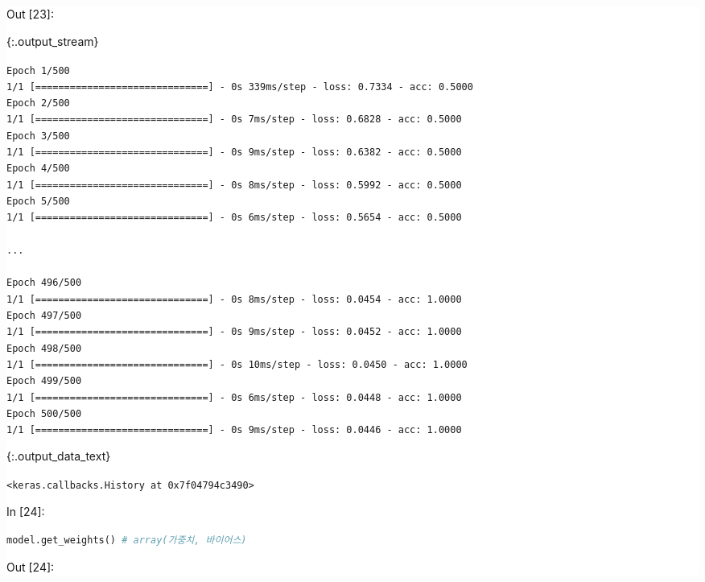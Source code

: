 </div>

<div class="output_prompt">
Out&nbsp;[23]:
</div>

{:.output_stream}

```
Epoch 1/500
1/1 [==============================] - 0s 339ms/step - loss: 0.7334 - acc: 0.5000
Epoch 2/500
1/1 [==============================] - 0s 7ms/step - loss: 0.6828 - acc: 0.5000
Epoch 3/500
1/1 [==============================] - 0s 9ms/step - loss: 0.6382 - acc: 0.5000
Epoch 4/500
1/1 [==============================] - 0s 8ms/step - loss: 0.5992 - acc: 0.5000
Epoch 5/500
1/1 [==============================] - 0s 6ms/step - loss: 0.5654 - acc: 0.5000

...

Epoch 496/500
1/1 [==============================] - 0s 8ms/step - loss: 0.0454 - acc: 1.0000
Epoch 497/500
1/1 [==============================] - 0s 9ms/step - loss: 0.0452 - acc: 1.0000
Epoch 498/500
1/1 [==============================] - 0s 10ms/step - loss: 0.0450 - acc: 1.0000
Epoch 499/500
1/1 [==============================] - 0s 6ms/step - loss: 0.0448 - acc: 1.0000
Epoch 500/500
1/1 [==============================] - 0s 9ms/step - loss: 0.0446 - acc: 1.0000

```




{:.output_data_text}

```
<keras.callbacks.History at 0x7f04794c3490>
```



<div class="in_prompt">
In&nbsp;[24]:
</div>

<div class="input_area" markdown="1">

```python
model.get_weights() # array(가중치, 바이어스)
```

</div>

<div class="output_prompt">
Out&nbsp;[24]:
</div>

